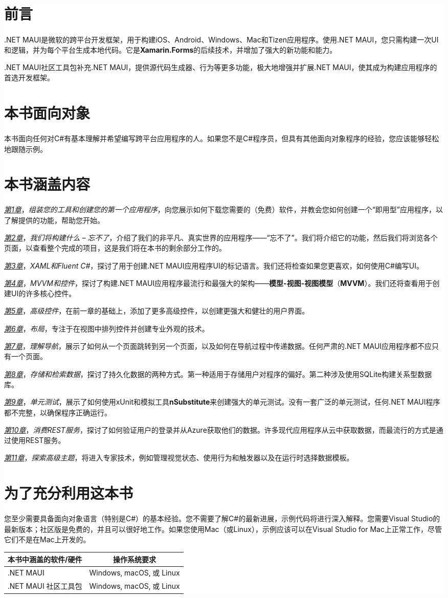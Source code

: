 # 前言

.NET MAUI是微软的跨平台开发框架，用于构建iOS、Android、Windows、Mac和Tizen应用程序。使用.NET MAUI，您只需构建一次UI和逻辑，并为每个平台生成本地代码。它是**Xamarin.Forms**的后续技术，并增加了强大的新功能和能力。

.NET MAUI社区工具包补充.NET MAUI，提供源代码生成器、行为等更多功能，极大地增强并扩展.NET MAUI，使其成为构建应用程序的首选开发框架。

# 本书面向对象

本书面向任何对C#有基本理解并希望编写跨平台应用程序的人。如果您不是C#程序员，但具有其他面向对象程序的经验，您应该能够轻松地跟随示例。

# 本书涵盖内容

[*第1章*](B19723_01.xhtml#_idTextAnchor016)，*组装您的工具和创建您的第一个应用程序*，向您展示如何下载您需要的（免费）软件，并教会您如何创建一个“即用型”应用程序，以了解提供的功能，帮助您开始。

[*第2章*](B19723_02.xhtml#_idTextAnchor027)，*我们将构建什么 – 忘不了*，介绍了我们的非平凡、真实世界的应用程序——“忘不了”。我们将介绍它的功能，然后我们将浏览各个页面，以查看整个完成的项目，这是我们将在本书的剩余部分工作的。

[*第3章*](B19723_03.xhtml#_idTextAnchor036)，*XAML和Fluent C#*，探讨了用于创建.NET MAUI应用程序UI的标记语言。我们还将检查如果您更喜欢，如何使用C#编写UI。

[*第4章*](B19723_04.xhtml#_idTextAnchor054)，*MVVM和控件*，探讨了构建.NET MAUI应用程序最流行和最强大的架构——**模型-视图-视图模型**（**MVVM**）。我们还将查看用于创建UI的许多核心控件。

[*第5章*](B19723_05.xhtml#_idTextAnchor092)，*高级控件*，在前一章的基础上，添加了更多高级控件，以创建更强大和健壮的用户界面。

[*第6章*](B19723_06.xhtml#_idTextAnchor115)，*布局*，专注于在视图中排列控件并创建专业外观的技术。

[*第7章*](B19723_07.xhtml#_idTextAnchor129)，*理解导航*，展示了如何从一个页面跳转到另一个页面，以及如何在导航过程中传递数据。任何严肃的.NET MAUI应用程序都不应只有一个页面。

[*第8章*](B19723_08.xhtml#_idTextAnchor144)，*存储和检索数据*，探讨了持久化数据的两种方式。第一种适用于存储用户对程序的偏好。第二种涉及使用SQLite构建关系型数据库。

[*第9章*](B19723_09.xhtml#_idTextAnchor160)，*单元测试*，展示了如何使用xUnit和模拟工具**nSubstitute**来创建强大的单元测试。没有一套广泛的单元测试，任何.NET MAUI程序都不完整，以确保程序正确运行。

[*第10章*](B19723_10.xhtml#_idTextAnchor187)，*消费REST服务*，探讨了如何验证用户的登录并从Azure获取他们的数据。许多现代应用程序从云中获取数据，而最流行的方式是通过使用REST服务。 

[*第11章*](B19723_11.xhtml#_idTextAnchor216)，*探索高级主题*，将进入专家技术，例如管理视觉状态、使用行为和触发器以及在运行时选择数据模板。

# 为了充分利用这本书

您至少需要具备面向对象语言（特别是C#）的基本经验。您不需要了解C#的最新进展，示例代码将进行深入解释。您需要Visual Studio的最新版本；社区版是免费的，并且可以很好地工作。如果您使用Mac（或Linux），示例应该可以在Visual Studio for Mac上正常工作，尽管它们不是在Mac上开发的。

| **本书中涵盖的软件/硬件** | **操作系统要求** |
| --- | --- |
| .NET MAUI | Windows, macOS, 或 Linux |
| .NET MAUI 社区工具包 | Windows, macOS, 或 Linux |
